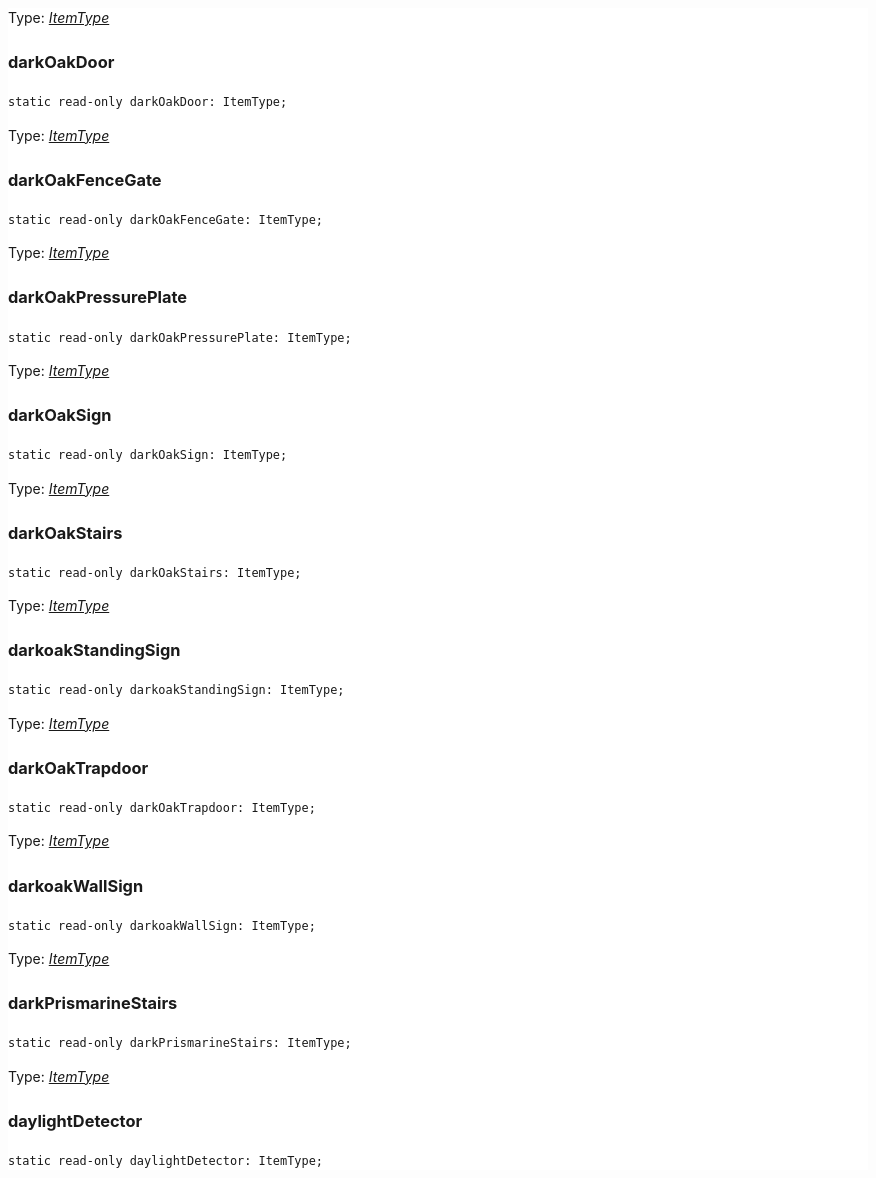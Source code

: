 Type: [*ItemType*](ItemType.md)


### **darkOakDoor**
`static read-only darkOakDoor: ItemType;`

Type: [*ItemType*](ItemType.md)


### **darkOakFenceGate**
`static read-only darkOakFenceGate: ItemType;`

Type: [*ItemType*](ItemType.md)


### **darkOakPressurePlate**
`static read-only darkOakPressurePlate: ItemType;`

Type: [*ItemType*](ItemType.md)


### **darkOakSign**
`static read-only darkOakSign: ItemType;`

Type: [*ItemType*](ItemType.md)


### **darkOakStairs**
`static read-only darkOakStairs: ItemType;`

Type: [*ItemType*](ItemType.md)


### **darkoakStandingSign**
`static read-only darkoakStandingSign: ItemType;`

Type: [*ItemType*](ItemType.md)


### **darkOakTrapdoor**
`static read-only darkOakTrapdoor: ItemType;`

Type: [*ItemType*](ItemType.md)


### **darkoakWallSign**
`static read-only darkoakWallSign: ItemType;`

Type: [*ItemType*](ItemType.md)


### **darkPrismarineStairs**
`static read-only darkPrismarineStairs: ItemType;`

Type: [*ItemType*](ItemType.md)


### **daylightDetector**
`static read-only daylightDetector: ItemType;`
